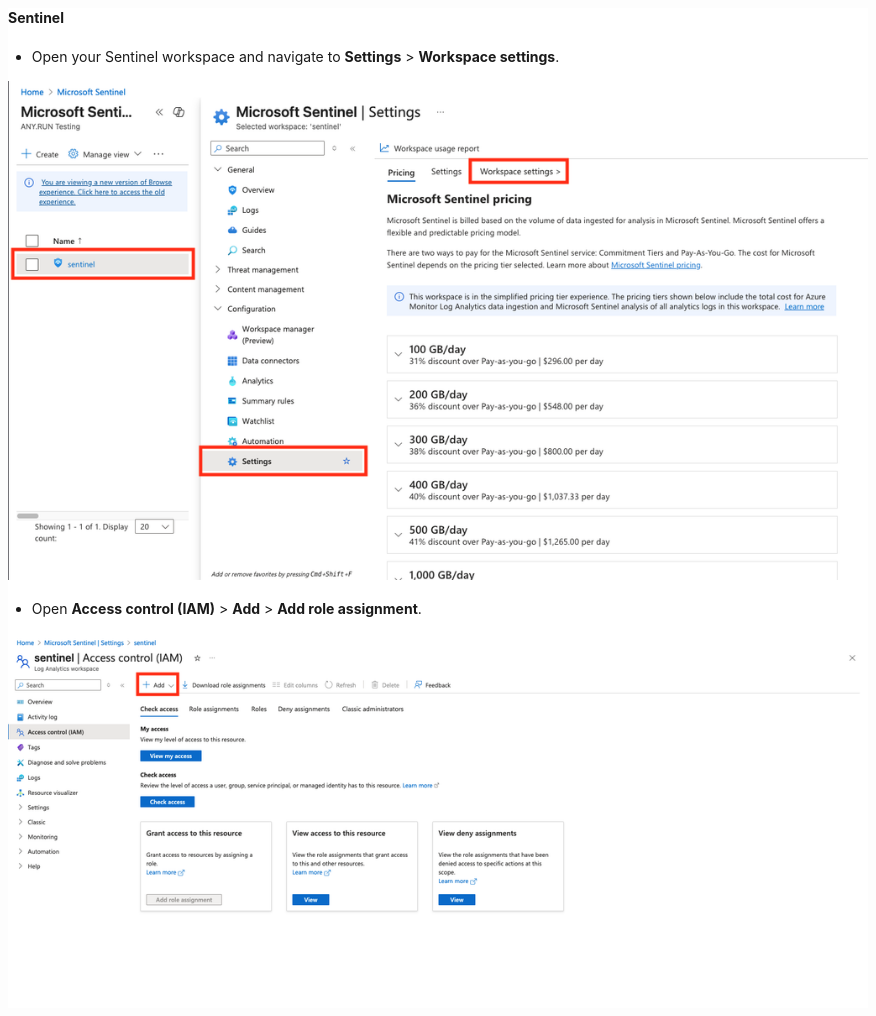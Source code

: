 #### Sentinel

- Open your Sentinel workspace and navigate to **Settings** > **Workspace settings**.

![sentinel_settings](images/022.png)

- Open **Access control (IAM)** > **Add** > **Add role assignment**.

![sentinel_role_add](images/023.png)
